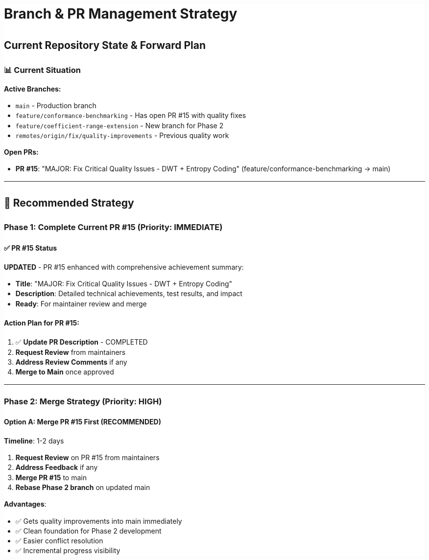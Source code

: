 # Branch & PR Management Strategy
## Current Repository State & Forward Plan

### 📊 Current Situation

**Active Branches:**
- `main` - Production branch
- `feature/conformance-benchmarking` - Has open PR #15 with quality fixes
- `feature/coefficient-range-extension` - New branch for Phase 2
- `remotes/origin/fix/quality-improvements` - Previous quality work

**Open PRs:**
- **PR #15**: "MAJOR: Fix Critical Quality Issues - DWT + Entropy Coding" (feature/conformance-benchmarking → main)

---

## 🎯 Recommended Strategy

### Phase 1: Complete Current PR #15 (Priority: IMMEDIATE)

#### ✅ PR #15 Status
**UPDATED** - PR #15 enhanced with comprehensive achievement summary:
- **Title**: "MAJOR: Fix Critical Quality Issues - DWT + Entropy Coding"
- **Description**: Detailed technical achievements, test results, and impact
- **Ready**: For maintainer review and merge

#### Action Plan for PR #15:
1. ✅ **Update PR Description** - COMPLETED
2. **Request Review** from maintainers
3. **Address Review Comments** if any
4. **Merge to Main** once approved

---

### Phase 2: Merge Strategy (Priority: HIGH)

#### Option A: Merge PR #15 First (RECOMMENDED)
**Timeline**: 1-2 days
1. **Request Review** on PR #15 from maintainers
2. **Address Feedback** if any
3. **Merge PR #15** to main
4. **Rebase Phase 2 branch** on updated main

**Advantages**:
- ✅ Gets quality improvements into main immediately
- ✅ Clean foundation for Phase 2 development
- ✅ Easier conflict resolution
- ✅ Incremental progress visibility
